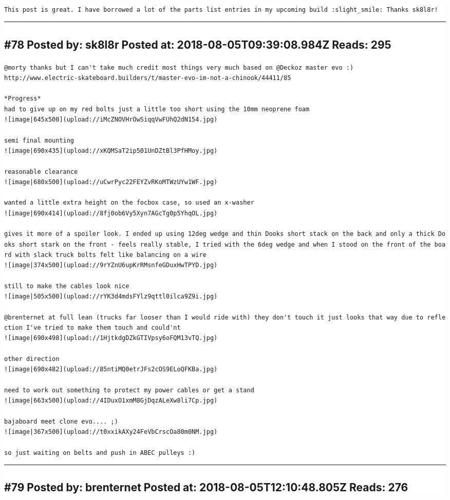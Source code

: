 ```
This post is great. I have borrowed a lot of the parts list entries in my upcoming build :slight_smile: Thanks sk8l8r!
```

---
## \#78 Posted by: sk8l8r Posted at: 2018-08-05T09:39:08.984Z Reads: 295

```
@morty thanks but I can't take much credit most things very much based on @Deckoz master evo :)  
http://www.electric-skateboard.builders/t/master-evo-im-not-a-chinook/44411/85

*Progress*
had to give up on my red bolts just a little too short using the 10mm neoprene foam 
![image|645x500](upload://iMcZNOVHrOwSiqqVwFUhQ2dN154.jpg)

semi final mounting 
![image|690x435](upload://xKQMSaT2ip501UnDZtBl3PfHMoy.jpg)

reasonable clearance 
![image|680x500](upload://uCwrPyc22FEYZvRKoMTWzUYw1WF.jpg)

wanted a little extra height on the focbox case, so used an x-washer 
![image|690x414](upload://8fj0ob6Vy5Xyn7AGcTg0p5YhqOL.jpg)

gives it more of a spoiler look. I ended up using 12deg wedge and thin Dooks short stack on the back and only a thick Dooks short stark on the front - feels really stable, I tried with the 6deg wedge and when I stood on the front of the board with slack truck bolts felt like balancing on a wire   
![image|374x500](upload://9rYZnU6upKrRMsnfeGDuxHwTPYD.jpg)

still to make the cables look nice 
![image|505x500](upload://rYK3d4mdsFYlz9qttl0ilca9Z9i.jpg)

@brenternet at full lean (trucks far looser than I would ride with) they don't touch it just looks that way due to reflection I've tried to make them touch and could'nt
![image|690x498](upload://1HjtkdgDZkGTIVpsy6oFQM13vTQ.jpg) 

other direction
![image|690x482](upload://85ntiMQ0etrJFs2cOS9ELoQFKBa.jpg)

need to work out something to protect my power cables or get a stand 
![image|663x500](upload://4IDuxO1xmM8GjDqzALeXw8li7Cp.jpg)

bajaboard meet clone evo.... ;) 
![image|367x500](upload://t0xxikAXy24FeVbCrscOa80m0NM.jpg)

so just waiting on belts and push in ABEC pulleys :)
```

---
## \#79 Posted by: brenternet Posted at: 2018-08-05T12:10:48.805Z Reads: 276
